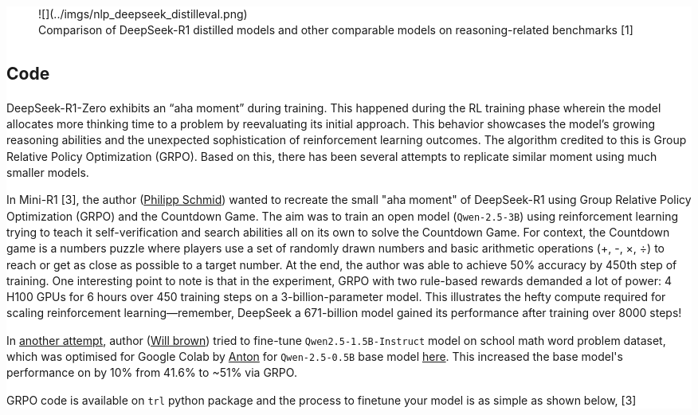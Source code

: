 <figure markdown> 
    ![](../imgs/nlp_deepseek_distilleval.png)
    <figcaption>Comparison of DeepSeek-R1 distilled models and other comparable models on reasoning-related benchmarks [1]</figcaption>
</figure>

## Code

DeepSeek-R1-Zero exhibits an “aha moment” during training. This happened during the RL training phase wherein the model allocates more thinking time to a problem by reevaluating its initial approach. This behavior showcases the model’s growing reasoning abilities and the unexpected sophistication of reinforcement learning outcomes. The algorithm credited to this is Group Relative Policy Optimization (GRPO). Based on this, there has been several attempts to replicate similar moment using much smaller models. 

In Mini-R1 [3], the author ([Philipp Schmid](https://www.philschmid.de/)) wanted to recreate the small "aha moment" of DeepSeek-R1 using Group Relative Policy Optimization (GRPO) and the Countdown Game. The aim was to train an open model (`Qwen-2.5-3B`) using reinforcement learning trying to teach it self-verification and search abilities all on its own to solve the Countdown Game. For context, the Countdown game is a numbers puzzle where players use a set of randomly drawn numbers and basic arithmetic operations (+, -, ×, ÷) to reach or get as close as possible to a target number. At the end, the author was able to achieve 50% accuracy by 450th step of training. One interesting point to note is that in the experiment, GRPO with two rule-based rewards demanded a lot of power: 4 H100 GPUs for 6 hours over 450 training steps on a 3-billion-parameter model. This illustrates the hefty compute required for scaling reinforcement learning—remember, DeepSeek a 671-billion model gained its performance after training over 8000 steps!

In [another attempt](https://gist.github.com/willccbb/4676755236bb08cab5f4e54a0475d6fb), author ([Will brown](https://gist.github.com/willccbb)) tried to fine-tune `Qwen2.5-1.5B-Instruct` model on school math word problem dataset, which was optimised for Google Colab by [Anton](https://x.com/abacaj) for `Qwen-2.5-0.5B` base model [here](https://colab.research.google.com/drive/1bfhs1FMLW3FGa8ydvkOZyBNxLYOu0Hev?usp=sharing#scrollTo=PYykgnUJ0BdB). This increased the base model's performance on by 10% from 41.6% to ~51% via GRPO. 

GRPO code is available on `trl` python package and the process to finetune your model is as simple as shown below, [3]
